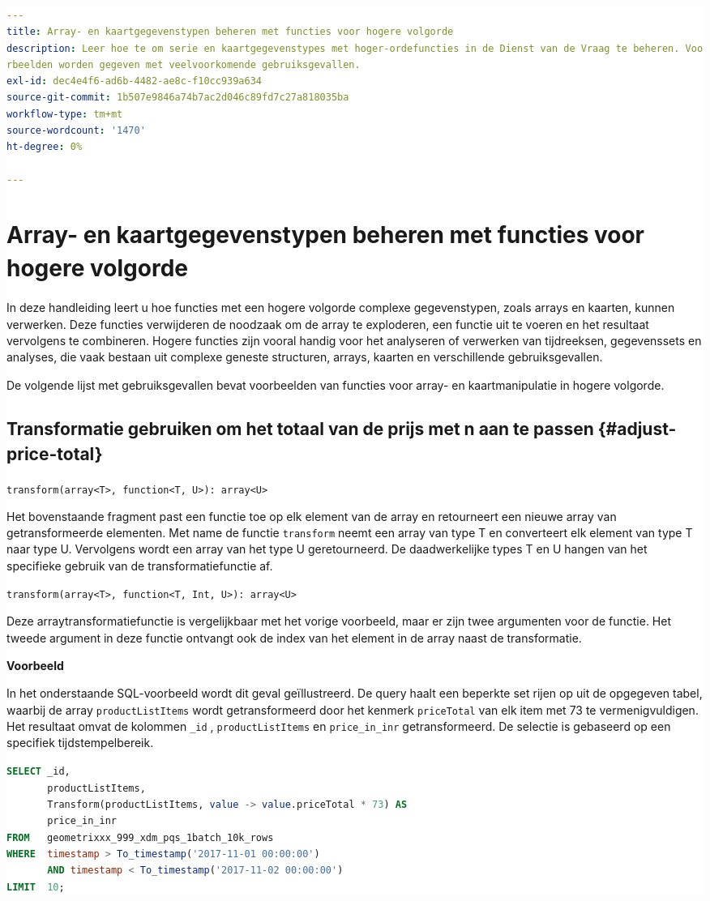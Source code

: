 ```yaml
---
title: Array- en kaartgegevenstypen beheren met functies voor hogere volgorde
description: Leer hoe te om serie en kaartgegevenstypes met hoger-ordefuncties in de Dienst van de Vraag te beheren. Voorbeelden worden gegeven met veelvoorkomende gebruiksgevallen.
exl-id: dec4e4f6-ad6b-4482-ae8c-f10cc939a634
source-git-commit: 1b507e9846a74b7ac2d046c89fd7c27a818035ba
workflow-type: tm+mt
source-wordcount: '1470'
ht-degree: 0%

---
```


# Array- en kaartgegevenstypen beheren met functies voor hogere volgorde

In deze handleiding leert u hoe functies met een hogere volgorde complexe gegevenstypen, zoals arrays en kaarten, kunnen verwerken. Deze functies verwijderen de noodzaak om de array te exploderen, een functie uit te voeren en het resultaat vervolgens te combineren. Hogere functies zijn vooral handig voor het analyseren of verwerken van tijdreeksen, gegevenssets en analyses, die vaak bestaan uit complexe geneste structuren, arrays, kaarten en verschillende gebruiksgevallen.

De volgende lijst met gebruiksgevallen bevat voorbeelden van functies voor array- en kaartmanipulatie in hogere volgorde.

## Transformatie gebruiken om het totaal van de prijs met n aan te passen {#adjust-price-total}

`transform(array<T>, function<T, U>): array<U>`

Het bovenstaande fragment past een functie toe op elk element van de array en retourneert een nieuwe array van getransformeerde elementen. Met name de functie `transform` neemt een array van type T en converteert elk element van type T naar type U. Vervolgens wordt een array van het type U geretourneerd. De daadwerkelijke types T en U hangen van het specifieke gebruik van de transformatiefunctie af.

`transform(array<T>, function<T, Int, U>): array<U>`

Deze arraytransformatiefunctie is vergelijkbaar met het vorige voorbeeld, maar er zijn twee argumenten voor de functie. Het tweede argument in deze functie ontvangt ook de index van het element in de array naast de transformatie.

**Voorbeeld**

In het onderstaande SQL-voorbeeld wordt dit geval geïllustreerd. De query haalt een beperkte set rijen op uit de opgegeven tabel, waarbij de array `productListItems` wordt getransformeerd door het kenmerk `priceTotal` van elk item met 73 te vermenigvuldigen. Het resultaat omvat de kolommen `_id` , `productListItems` en `price_in_inr` getransformeerd. De selectie is gebaseerd op een specifiek tijdstempelbereik.

```sql
SELECT _id,
       productListItems,
       Transform(productListItems, value -> value.priceTotal * 73) AS
       price_in_inr
FROM   geometrixxx_999_xdm_pqs_1batch_10k_rows
WHERE  timestamp > To_timestamp('2017-11-01 00:00:00')
       AND timestamp < To_timestamp('2017-11-02 00:00:00')
LIMIT  10;
```
